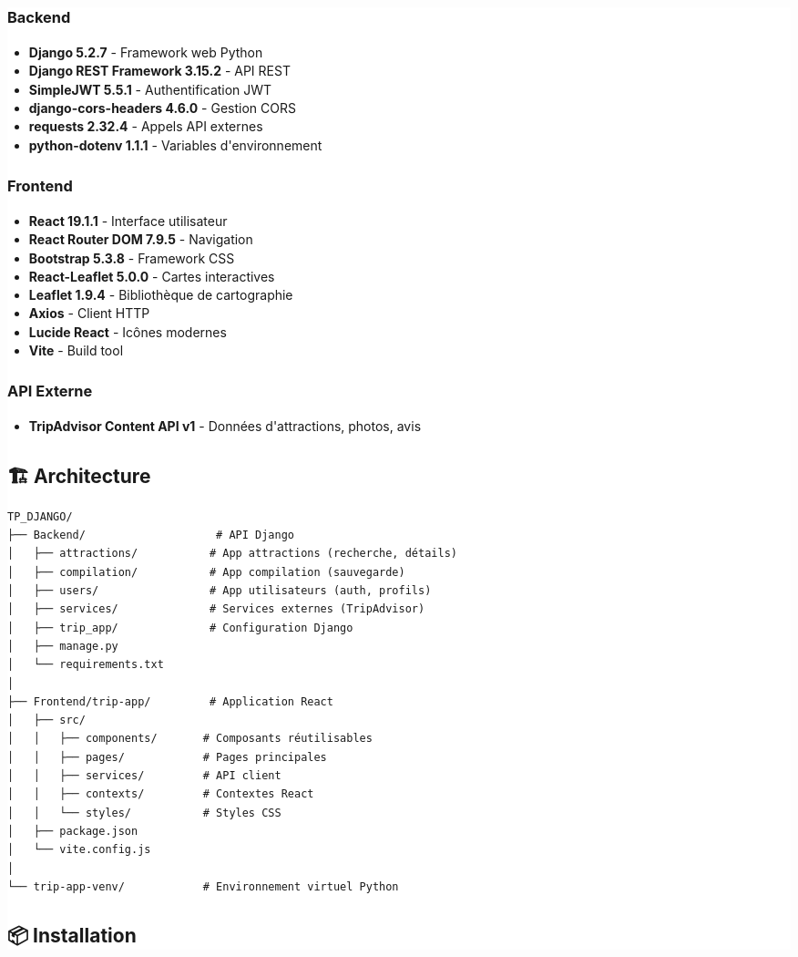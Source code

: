### Backend
- **Django 5.2.7** - Framework web Python
- **Django REST Framework 3.15.2** - API REST
- **SimpleJWT 5.5.1** - Authentification JWT
- **django-cors-headers 4.6.0** - Gestion CORS
- **requests 2.32.4** - Appels API externes
- **python-dotenv 1.1.1** - Variables d'environnement

### Frontend
- **React 19.1.1** - Interface utilisateur
- **React Router DOM 7.9.5** - Navigation
- **Bootstrap 5.3.8** - Framework CSS
- **React-Leaflet 5.0.0** - Cartes interactives
- **Leaflet 1.9.4** - Bibliothèque de cartographie
- **Axios** - Client HTTP
- **Lucide React** - Icônes modernes
- **Vite** - Build tool

### API Externe
- **TripAdvisor Content API v1** - Données d'attractions, photos, avis

## 🏗️ Architecture

```
TP_DJANGO/
├── Backend/                    # API Django
│   ├── attractions/           # App attractions (recherche, détails)
│   ├── compilation/           # App compilation (sauvegarde)
│   ├── users/                 # App utilisateurs (auth, profils)
│   ├── services/              # Services externes (TripAdvisor)
│   ├── trip_app/              # Configuration Django
│   ├── manage.py
│   └── requirements.txt
│
├── Frontend/trip-app/         # Application React
│   ├── src/
│   │   ├── components/       # Composants réutilisables
│   │   ├── pages/            # Pages principales
│   │   ├── services/         # API client
│   │   ├── contexts/         # Contextes React
│   │   └── styles/           # Styles CSS
│   ├── package.json
│   └── vite.config.js
│
└── trip-app-venv/            # Environnement virtuel Python

```

## 📦 Installation
